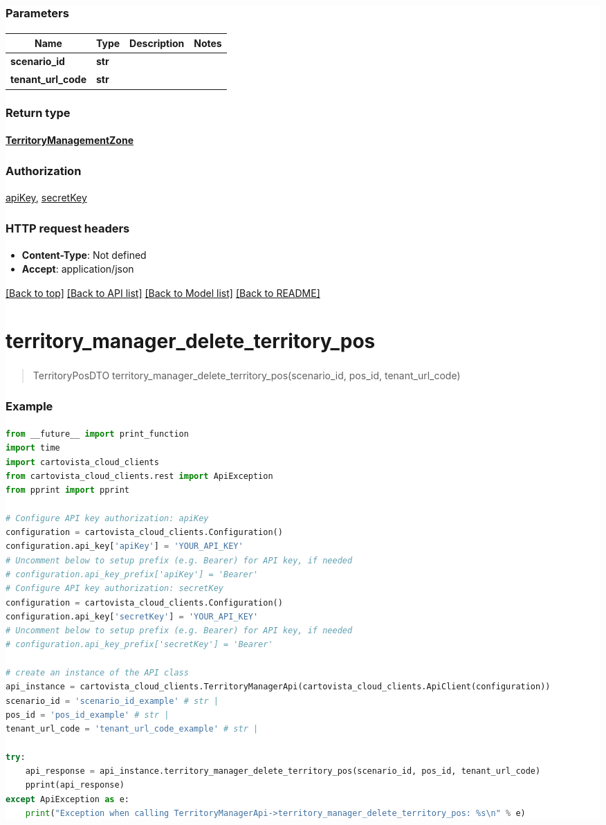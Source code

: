 ### Parameters

Name | Type | Description  | Notes
------------- | ------------- | ------------- | -------------
 **scenario_id** | **str**|  | 
 **tenant_url_code** | **str**|  | 

### Return type

[**TerritoryManagementZone**](TerritoryManagementZone.md)

### Authorization

[apiKey](../README.md#apiKey), [secretKey](../README.md#secretKey)

### HTTP request headers

 - **Content-Type**: Not defined
 - **Accept**: application/json

[[Back to top]](#) [[Back to API list]](../README.md#documentation-for-api-endpoints) [[Back to Model list]](../README.md#documentation-for-models) [[Back to README]](../README.md)

# **territory_manager_delete_territory_pos**
> TerritoryPosDTO territory_manager_delete_territory_pos(scenario_id, pos_id, tenant_url_code)



### Example
```python
from __future__ import print_function
import time
import cartovista_cloud_clients
from cartovista_cloud_clients.rest import ApiException
from pprint import pprint

# Configure API key authorization: apiKey
configuration = cartovista_cloud_clients.Configuration()
configuration.api_key['apiKey'] = 'YOUR_API_KEY'
# Uncomment below to setup prefix (e.g. Bearer) for API key, if needed
# configuration.api_key_prefix['apiKey'] = 'Bearer'
# Configure API key authorization: secretKey
configuration = cartovista_cloud_clients.Configuration()
configuration.api_key['secretKey'] = 'YOUR_API_KEY'
# Uncomment below to setup prefix (e.g. Bearer) for API key, if needed
# configuration.api_key_prefix['secretKey'] = 'Bearer'

# create an instance of the API class
api_instance = cartovista_cloud_clients.TerritoryManagerApi(cartovista_cloud_clients.ApiClient(configuration))
scenario_id = 'scenario_id_example' # str | 
pos_id = 'pos_id_example' # str | 
tenant_url_code = 'tenant_url_code_example' # str | 

try:
    api_response = api_instance.territory_manager_delete_territory_pos(scenario_id, pos_id, tenant_url_code)
    pprint(api_response)
except ApiException as e:
    print("Exception when calling TerritoryManagerApi->territory_manager_delete_territory_pos: %s\n" % e)
```
